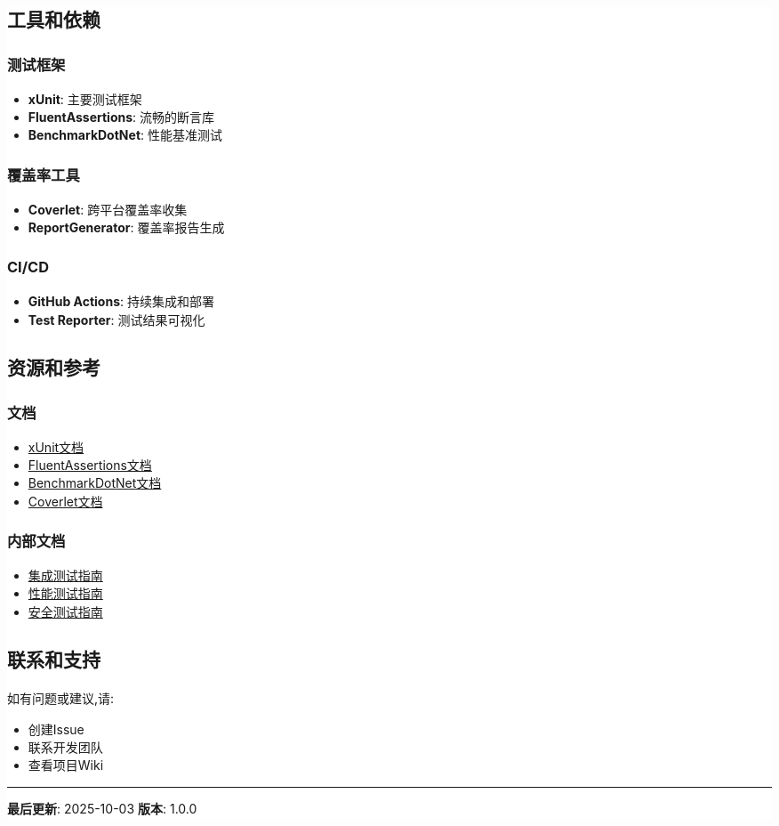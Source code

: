 ## 工具和依赖

### 测试框架

- **xUnit**: 主要测试框架
- **FluentAssertions**: 流畅的断言库
- **BenchmarkDotNet**: 性能基准测试

### 覆盖率工具

- **Coverlet**: 跨平台覆盖率收集
- **ReportGenerator**: 覆盖率报告生成

### CI/CD

- **GitHub Actions**: 持续集成和部署
- **Test Reporter**: 测试结果可视化

## 资源和参考

### 文档

- [xUnit文档](https://xunit.net/)
- [FluentAssertions文档](https://fluentassertions.com/)
- [BenchmarkDotNet文档](https://benchmarkdotnet.org/)
- [Coverlet文档](https://github.com/coverlet-coverage/coverlet)

### 内部文档

- [集成测试指南](../Occop.IntegrationTests/README.md)
- [性能测试指南](../Occop.PerformanceTests/README.md)
- [安全测试指南](../Occop.SecurityTests/README.md)

## 联系和支持

如有问题或建议,请:
- 创建Issue
- 联系开发团队
- 查看项目Wiki

---

**最后更新**: 2025-10-03
**版本**: 1.0.0
